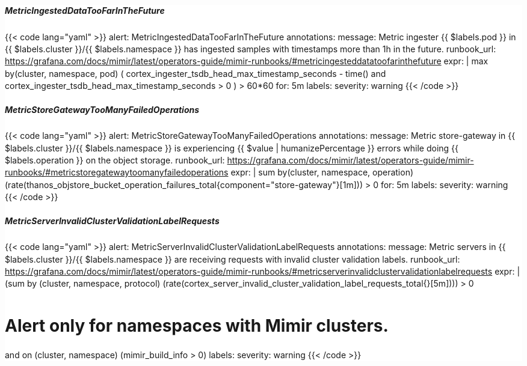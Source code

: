##### MetricIngestedDataTooFarInTheFuture

{{< code lang="yaml" >}}
alert: MetricIngestedDataTooFarInTheFuture
annotations:
  message: Metric ingester {{ $labels.pod }} in {{ $labels.cluster }}/{{ $labels.namespace }} has ingested samples with timestamps more than 1h in the future.
  runbook_url: https://grafana.com/docs/mimir/latest/operators-guide/mimir-runbooks/#metricingesteddatatoofarinthefuture
expr: |
  max by(cluster, namespace, pod) (
      cortex_ingester_tsdb_head_max_timestamp_seconds - time()
      and
      cortex_ingester_tsdb_head_max_timestamp_seconds > 0
  ) > 60*60
for: 5m
labels:
  severity: warning
{{< /code >}}
 
##### MetricStoreGatewayTooManyFailedOperations

{{< code lang="yaml" >}}
alert: MetricStoreGatewayTooManyFailedOperations
annotations:
  message: Metric store-gateway in {{ $labels.cluster }}/{{ $labels.namespace }} is experiencing {{ $value | humanizePercentage }} errors while doing {{ $labels.operation }} on the object storage.
  runbook_url: https://grafana.com/docs/mimir/latest/operators-guide/mimir-runbooks/#metricstoregatewaytoomanyfailedoperations
expr: |
  sum by(cluster, namespace, operation) (rate(thanos_objstore_bucket_operation_failures_total{component="store-gateway"}[1m])) > 0
for: 5m
labels:
  severity: warning
{{< /code >}}
 
##### MetricServerInvalidClusterValidationLabelRequests

{{< code lang="yaml" >}}
alert: MetricServerInvalidClusterValidationLabelRequests
annotations:
  message: Metric servers in {{ $labels.cluster }}/{{ $labels.namespace }} are receiving requests with invalid cluster validation labels.
  runbook_url: https://grafana.com/docs/mimir/latest/operators-guide/mimir-runbooks/#metricserverinvalidclustervalidationlabelrequests
expr: |
  (sum by (cluster, namespace, protocol) (rate(cortex_server_invalid_cluster_validation_label_requests_total{}[5m]))) > 0
  # Alert only for namespaces with Mimir clusters.
  and on (cluster, namespace) (mimir_build_info > 0)
labels:
  severity: warning
{{< /code >}}
 